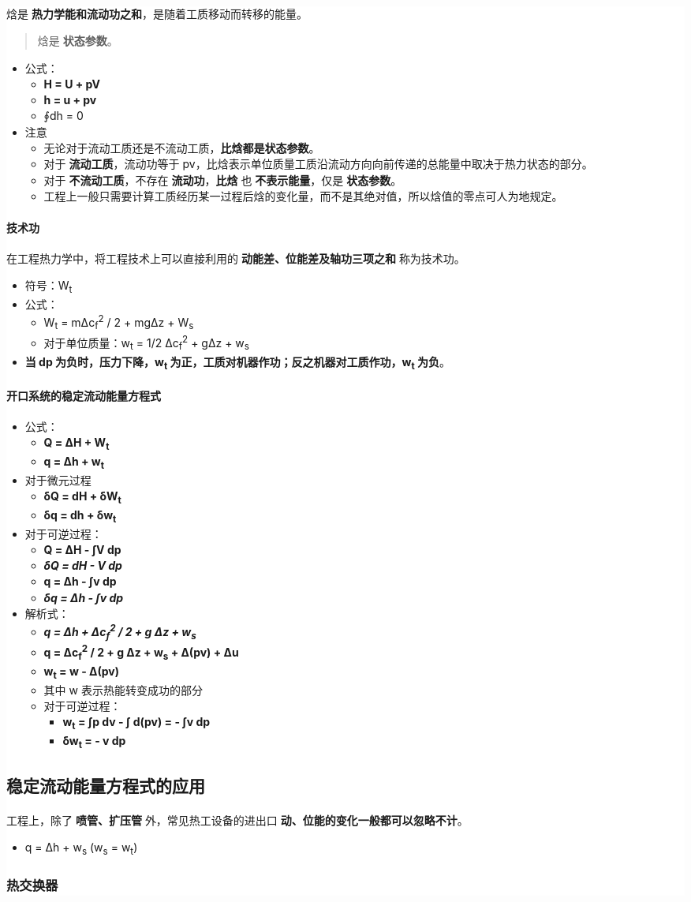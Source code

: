 焓是 **热力学能和流动功之和**，是随着工质移动而转移的能量。

> 焓是 **状态参数**。

- 公式：
	- **H = U + pV**
	- **h = u + pv**
	- ∮dh = 0
- 注意
	- 无论对于流动工质还是不流动工质，**比焓都是状态参数**。
	- 对于 **流动工质**，流动功等于 pv，比焓表示单位质量工质沿流动方向向前传递的总能量中取决于热力状态的部分。
	- 对于 **不流动工质**，不存在 **流动功**，**比焓** 也 **不表示能量**，仅是 **状态参数**。
	- 工程上一般只需要计算工质经历某一过程后焓的变化量，而不是其绝对值，所以焓值的零点可人为地规定。

#### 技术功

在工程热力学中，将工程技术上可以直接利用的 **动能差、位能差及轴功三项之和** 称为技术功。

- 符号：W<sub>t</sub>
- 公式：
	- W<sub>t</sub> = m&Delta;c<sub>f</sub><sup>2</sup> / 2 + mg&Delta;z + W<sub>s</sub>
	- 对于单位质量：w<sub>t</sub> = 1/2 &Delta;c<sub>f</sub><sup>2</sup> + g&Delta;z + w<sub>s</sub>
- **当 dp 为负时，压力下降，w<sub>t</sub> 为正，工质对机器作功；反之机器对工质作功，w<sub>t</sub> 为负**。

#### 开口系统的稳定流动能量方程式

- 公式：
	- **Q = ΔH + W<sub>t</sub>**
	- **q = Δh + w<sub>t</sub>**
- 对于微元过程
	- **δQ = dH + δW<sub>t</sub>**
	- **δq = dh + δw<sub>t</sub>**
- 对于可逆过程：
	- **Q = ΔH - ∫V dp**
	- ***δQ = dH - V dp***
	- **q = Δh - ∫v dp**
	- ***δq = Δh - ∫v dp***
- 解析式：
	- ***q = Δh + Δc<sub>f</sub><sup>2</sup> / 2 + g Δz + w<sub>s</sub>***
	- **q  = Δc<sub>f</sub><sup>2</sup> / 2 + g Δz + w<sub>s</sub> + Δ(pv) + Δu**
	- **w<sub>t</sub> = w - Δ(pv)**
	- 其中 w 表示热能转变成功的部分
	- 对于可逆过程：
		- **w<sub>t</sub> = ∫p dv - ∫ d(pv) = - ∫v dp**
		- **δw<sub>t</sub> = - v dp**

## 稳定流动能量方程式的应用

工程上，除了 **喷管、扩压管** 外，常见热工设备的进出口 **动、位能的变化一般都可以忽略不计**。

- q = Δh + w<sub>s</sub> (w<sub>s</sub> = w<sub>t</sub>)

### 热交换器
